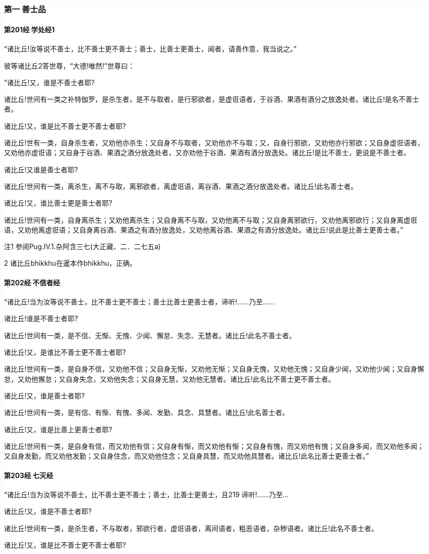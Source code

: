### 第一 善士品

#### 第201经 学处经1 <a name="201"></a>

“诸比丘!汝等说不善士，比不善士更不善士；善士，比善士更善士，闻者，请善作意，我当说之。”

彼等诸比丘2答世尊，“大德!唯然!”世尊曰：

“诸比丘!又，谁是不善士者耶?

诸比丘!世间有一类之补特伽罗，是杀生者，是不与取者，是行邪欲者，是虚诳语者，于谷酒、果酒有酒分之放逸处者。诸比丘!是名不善士者。

诸比丘!又，谁是比不善士更不善士者耶?

诸比丘!世有一类，自身杀生者，又劝他亦杀生；又自身不与取者，又劝他亦不与取；又，自身行邪欲，又劝他亦行邪欲；又自身虚诳语者，又劝他亦虚诳语；又自身于谷酒、果酒之酒分放逸处者，又亦劝他于谷酒、果酒有酒分放逸处。诸比丘!是比不善士，更说是不善士者。

诸比丘!又谁是善士者耶?

诸比丘!世间有一类，离杀生，离不与取，离邪欲者，离虚诳语，离谷酒、果酒之酒分放逸处者。诸比丘!此名善士者。

诸比丘!又，谁比善士更是善士者耶?

诸比丘!世间有一类，自身离杀生；又劝他离杀生；又自身离不与取，又劝他离不与取；又自身离邪欲行，又劝他离邪欲行；又自身离虚诳语，又劝他离虚诳语；又自身离谷酒、果酒之有酒分放逸处，又劝他离谷酒、果酒之有酒分放逸处。诸比丘!说此是比善士更善士者。”

注1 参阅Pug.IV.1.杂阿含三七(大正藏、二．二七五a)

2 诸比丘bhikkhu在暹本作bhikkhu，正确。

#### 第202经 不信者经 <a name="202"></a>

“诸比丘!当为汝等说不善士，比不善士更不善士；善士比善士更善士者，谛听!……乃至……

诸比丘!谁是不善士者耶?

诸比丘!世间有一类，是不信、无惭、无愧、少闻、懈怠、失念、无慧者。诸比丘!此名不善士者。

诸比丘!又，是谁比不善士更不善士者耶?

诸比丘!世间有一类，是自身不信，又劝他不信；又自身无惭，又劝他无惭；又自身无愧，又劝他无愧；又自身少闻，又劝他少闻；又自身懈怠，又劝他懈怠；又自身失念，又劝他失念；又自身无慧，又劝他无慧者。诸比丘!此名比不善士更不善士者。

诸比丘!又，谁是善士者耶?

诸比丘!世间有一类，是有信、有惭、有愧、多闻、发勤、具念、具慧者。诸比丘!此名善士者。

诸比丘!又，谁是比善上更善士者耶?

诸比丘!世间有一类，是自身有信，而又劝他有信；又自身有惭，而又劝他有惭；又自身有愧，而又劝他有愧；又自身多闻，而又劝他多闻；又自身发勤，而又劝他发勤；又自身住念，而又劝他住念；又自身具慧，而又劝他具慧者。诸比丘!此名比善士更善士者。”

#### 第203经 七灭经 <a name="203"></a>

“诸比丘!当为汝等说不善士，比不善士更不善士；善士，比善士更善士，且219 谛听!……乃至…

诸比丘!又，谁是不善士者耶?

诸比丘!世间有一类，是杀生者，不与取者，邪欲行者，虚诳语者，离间语者，粗恶语者，杂秽语者。诸比丘!此名不善士者。

诸比丘!又，谁是比不善士更不善士者耶?
